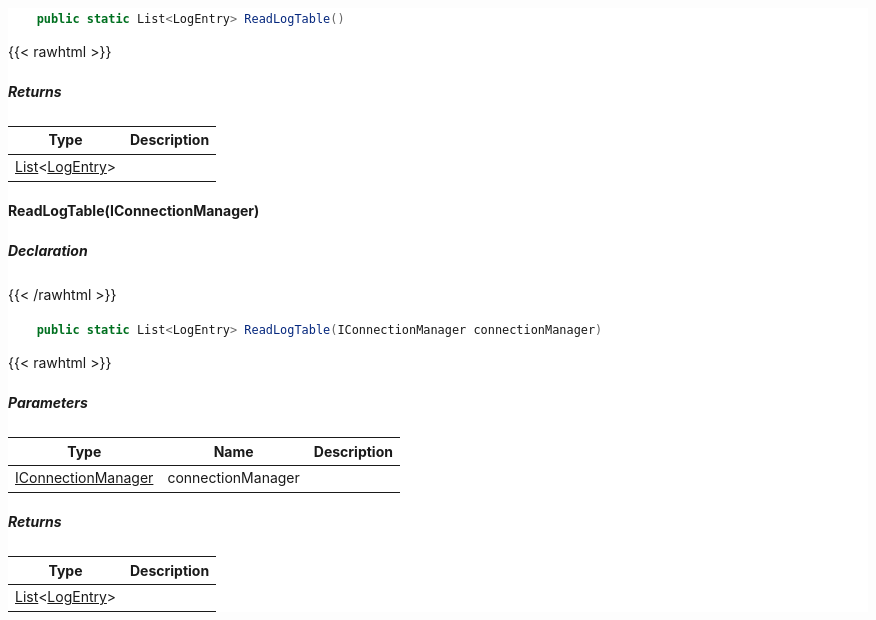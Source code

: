```C#
    public static List<LogEntry> ReadLogTable()
```

{{< rawhtml >}}
  <h5 class="returns">Returns</h5>
  <table class="table table-bordered table-condensed">
    <thead>
      <tr>
        <th>Type</th>
        <th>Description</th>
      </tr>
    </thead>
    <tbody>
      <tr>
        <td><a class="xref" href="https://learn.microsoft.com/dotnet/api/system.collections.generic.list-1">List</a>&lt;<a class="xref" href="ETLBox.Logging.LogEntry.html">LogEntry</a>&gt;</td>
        <td></td>
      </tr>
    </tbody>
  </table>
  <a id="ETLBox_Logging_LogTask_ReadLogTable_" data-uid="ETLBox.Logging.LogTask.ReadLogTable*"></a>
  <h4 id="ETLBox_Logging_LogTask_ReadLogTable_ETLBox_IConnectionManager_" data-uid="ETLBox.Logging.LogTask.ReadLogTable(ETLBox.IConnectionManager)">ReadLogTable(IConnectionManager)</h4>
  <div class="markdown level1 summary"></div>
  <div class="markdown level1 conceptual"></div>
  <h5 class="declaration">Declaration</h5>
{{< /rawhtml >}}

```C#
    public static List<LogEntry> ReadLogTable(IConnectionManager connectionManager)
```

{{< rawhtml >}}
  <h5 class="parameters">Parameters</h5>
  <table class="table table-bordered table-condensed">
    <thead>
      <tr>
        <th>Type</th>
        <th>Name</th>
        <th>Description</th>
      </tr>
    </thead>
    <tbody>
      <tr>
        <td><a class="xref" href="/api/etlbox/iconnectionmanager">IConnectionManager</a></td>
        <td><span class="parametername">connectionManager</span></td>
        <td></td>
      </tr>
    </tbody>
  </table>
  <h5 class="returns">Returns</h5>
  <table class="table table-bordered table-condensed">
    <thead>
      <tr>
        <th>Type</th>
        <th>Description</th>
      </tr>
    </thead>
    <tbody>
      <tr>
        <td><a class="xref" href="https://learn.microsoft.com/dotnet/api/system.collections.generic.list-1">List</a>&lt;<a class="xref" href="ETLBox.Logging.LogEntry.html">LogEntry</a>&gt;</td>
        <td></td>
      </tr>
    </tbody>